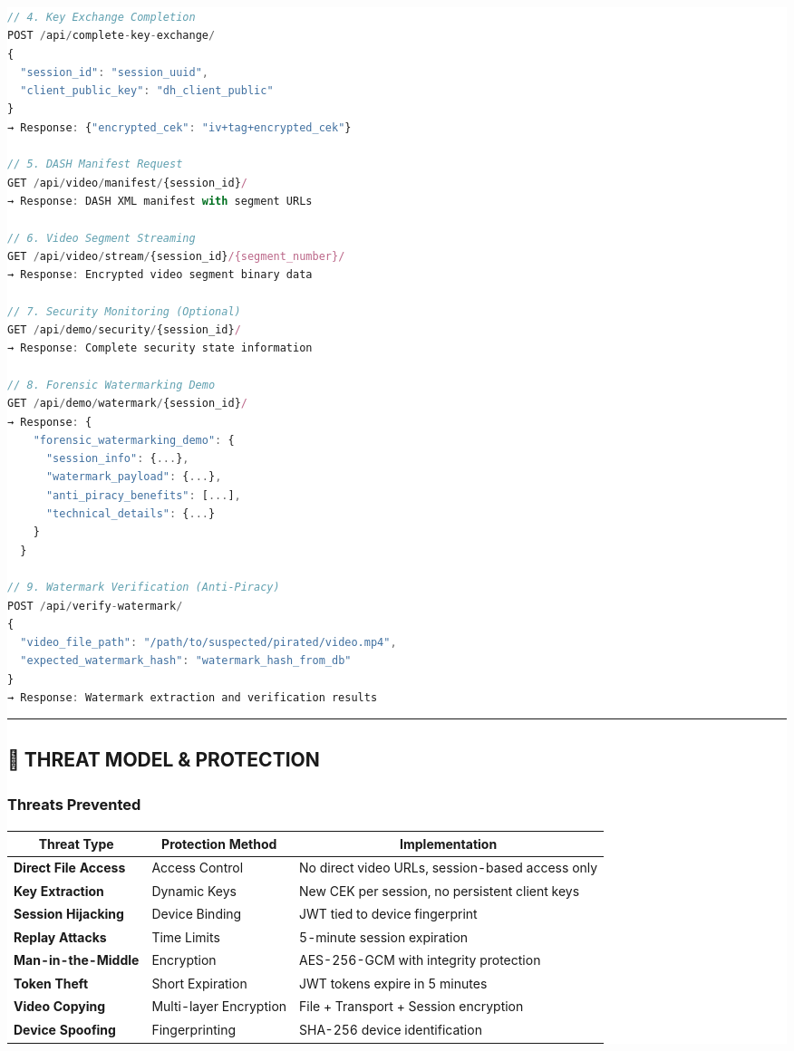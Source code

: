 ```javascript
// 4. Key Exchange Completion
POST /api/complete-key-exchange/
{
  "session_id": "session_uuid",
  "client_public_key": "dh_client_public"
}
→ Response: {"encrypted_cek": "iv+tag+encrypted_cek"}

// 5. DASH Manifest Request
GET /api/video/manifest/{session_id}/
→ Response: DASH XML manifest with segment URLs

// 6. Video Segment Streaming
GET /api/video/stream/{session_id}/{segment_number}/
→ Response: Encrypted video segment binary data

// 7. Security Monitoring (Optional)
GET /api/demo/security/{session_id}/
→ Response: Complete security state information

// 8. Forensic Watermarking Demo
GET /api/demo/watermark/{session_id}/
→ Response: {
    "forensic_watermarking_demo": {
      "session_info": {...},
      "watermark_payload": {...},
      "anti_piracy_benefits": [...],
      "technical_details": {...}
    }
  }

// 9. Watermark Verification (Anti-Piracy)
POST /api/verify-watermark/
{
  "video_file_path": "/path/to/suspected/pirated/video.mp4",
  "expected_watermark_hash": "watermark_hash_from_db"
}
→ Response: Watermark extraction and verification results
```

---

## 🎯 **THREAT MODEL & PROTECTION**

### **Threats Prevented**

| **Threat Type** | **Protection Method** | **Implementation** |
|----------------|----------------------|-------------------|
| **Direct File Access** | Access Control | No direct video URLs, session-based access only |
| **Key Extraction** | Dynamic Keys | New CEK per session, no persistent client keys |
| **Session Hijacking** | Device Binding | JWT tied to device fingerprint |
| **Replay Attacks** | Time Limits | 5-minute session expiration |
| **Man-in-the-Middle** | Encryption | AES-256-GCM with integrity protection |
| **Token Theft** | Short Expiration | JWT tokens expire in 5 minutes |
| **Video Copying** | Multi-layer Encryption | File + Transport + Session encryption |
| **Device Spoofing** | Fingerprinting | SHA-256 device identification |
